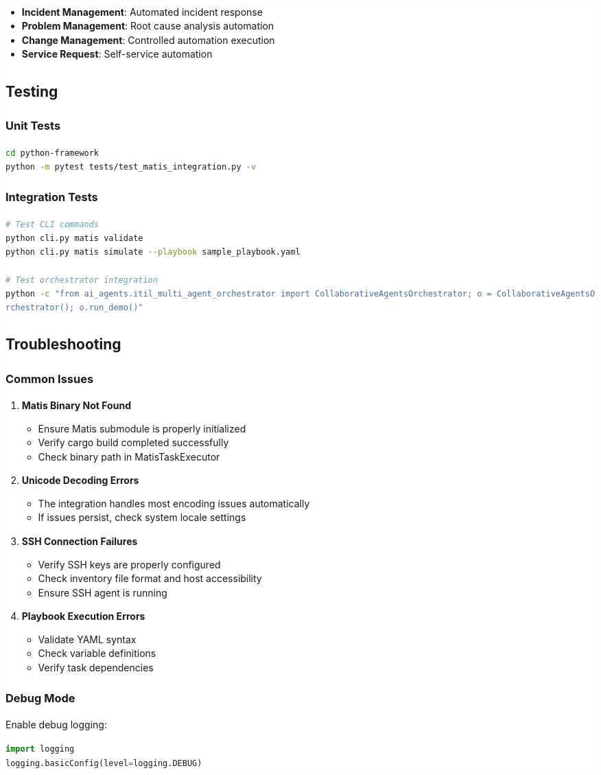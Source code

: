 - **Incident Management**: Automated incident response
- **Problem Management**: Root cause analysis automation
- **Change Management**: Controlled automation execution
- **Service Request**: Self-service automation

## Testing

### Unit Tests
```bash
cd python-framework
python -m pytest tests/test_matis_integration.py -v
```

### Integration Tests
```bash
# Test CLI commands
python cli.py matis validate
python cli.py matis simulate --playbook sample_playbook.yaml

# Test orchestrator integration
python -c "from ai_agents.itil_multi_agent_orchestrator import CollaborativeAgentsOrchestrator; o = CollaborativeAgentsOrchestrator(); o.run_demo()"
```

## Troubleshooting

### Common Issues

1. **Matis Binary Not Found**
   - Ensure Matis submodule is properly initialized
   - Verify cargo build completed successfully
   - Check binary path in MatisTaskExecutor

2. **Unicode Decoding Errors**
   - The integration handles most encoding issues automatically
   - If issues persist, check system locale settings

3. **SSH Connection Failures**
   - Verify SSH keys are properly configured
   - Check inventory file format and host accessibility
   - Ensure SSH agent is running

4. **Playbook Execution Errors**
   - Validate YAML syntax
   - Check variable definitions
   - Verify task dependencies

### Debug Mode

Enable debug logging:
```python
import logging
logging.basicConfig(level=logging.DEBUG)
```
